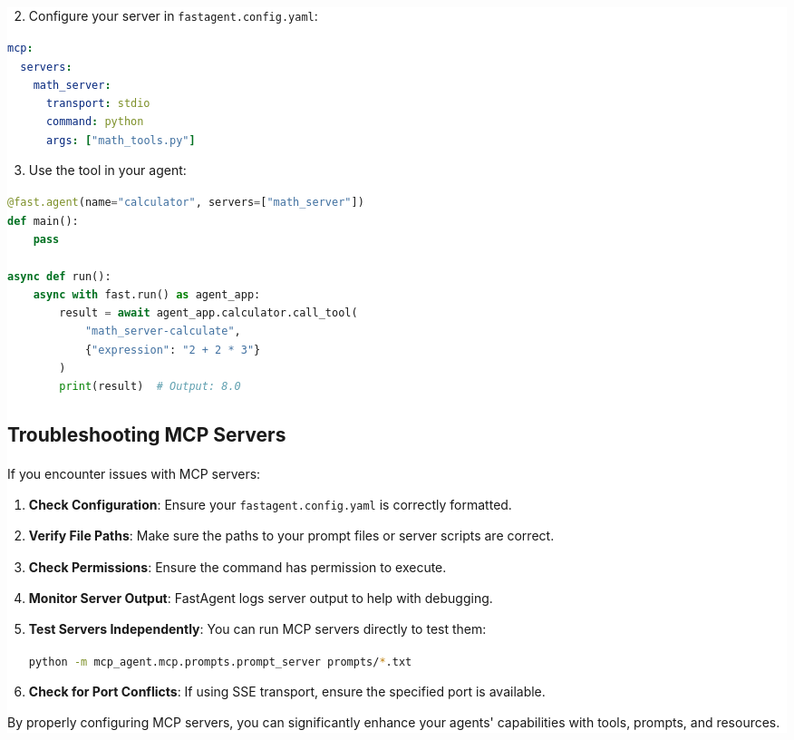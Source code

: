 2. Configure your server in `fastagent.config.yaml`:

```yaml
mcp:
  servers:
    math_server:
      transport: stdio
      command: python
      args: ["math_tools.py"]
```

3. Use the tool in your agent:

```python
@fast.agent(name="calculator", servers=["math_server"])
def main():
    pass

async def run():
    async with fast.run() as agent_app:
        result = await agent_app.calculator.call_tool(
            "math_server-calculate",
            {"expression": "2 + 2 * 3"}
        )
        print(result)  # Output: 8.0
```

## Troubleshooting MCP Servers

If you encounter issues with MCP servers:

1. **Check Configuration**: Ensure your `fastagent.config.yaml` is correctly formatted.

2. **Verify File Paths**: Make sure the paths to your prompt files or server scripts are correct.

3. **Check Permissions**: Ensure the command has permission to execute.

4. **Monitor Server Output**: FastAgent logs server output to help with debugging.

5. **Test Servers Independently**: You can run MCP servers directly to test them:
   ```bash
   python -m mcp_agent.mcp.prompts.prompt_server prompts/*.txt
   ```

6. **Check for Port Conflicts**: If using SSE transport, ensure the specified port is available.

By properly configuring MCP servers, you can significantly enhance your agents' capabilities with tools, prompts, and resources.